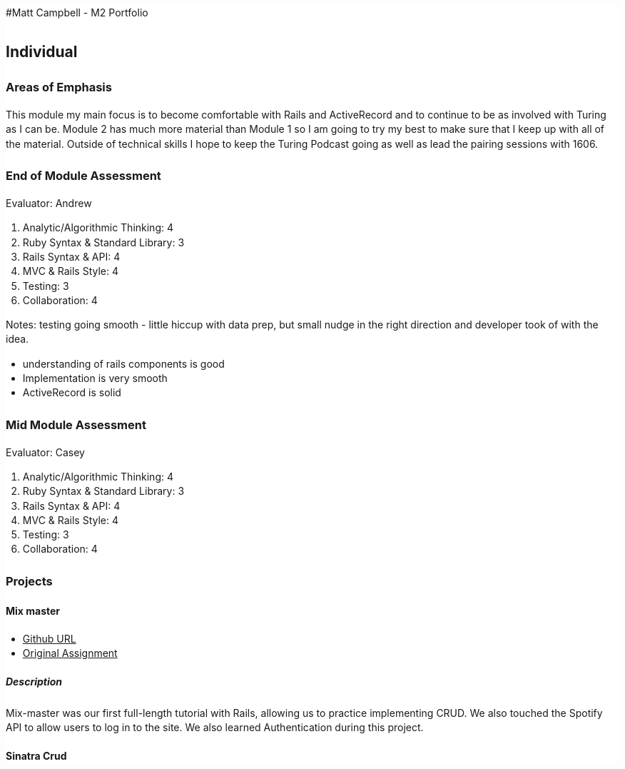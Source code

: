 #Matt Campbell - M2 Portfolio

## Individual

### Areas of Emphasis

This module my main focus is to become comfortable with Rails and ActiveRecord and to continue to be as involved with Turing as I can be.  Module 2 has much more material than Module 1 so I am going to try my best to make sure that I keep up with all of the material. Outside of technical skills I hope to keep the Turing Podcast going as well as lead the pairing sessions with 1606.

### End of Module Assessment
Evaluator: Andrew

1. Analytic/Algorithmic Thinking: 4
2. Ruby Syntax & Standard Library: 3
3. Rails Syntax & API: 4
4. MVC & Rails Style: 4
5. Testing: 3
6. Collaboration: 4

Notes:
 testing going smooth - little hiccup with data prep, but small nudge in the right direction and developer took of with the idea.
* understanding of rails components is good
* Implementation is very smooth
* ActiveRecord is solid

### Mid Module Assessment
Evaluator: Casey

1. Analytic/Algorithmic Thinking: 4
2. Ruby Syntax & Standard Library: 3
3. Rails Syntax & API: 4
4. MVC & Rails Style: 4
5. Testing: 3
6. Collaboration: 4

### Projects

#### Mix master

* [Github URL](https://github.com/matthewecampbell/mix_master)
* [Original Assignment](https://github.com/turingschool/lesson_plans/tree/master/ruby_02-web_applications_with_ruby/mix_master)

##### Description

Mix-master was our first full-length tutorial with Rails, allowing us to practice implementing CRUD.  We also touched the Spotify API to allow users to log in to the site.  We also learned Authentication during this project.

#### Sinatra Crud
